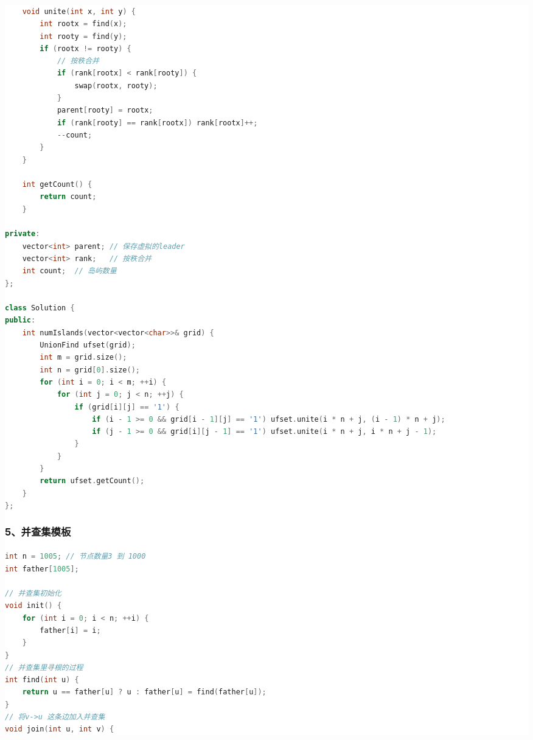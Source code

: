 ```cpp
    void unite(int x, int y) {
        int rootx = find(x);
        int rooty = find(y);
        if (rootx != rooty) {
            // 按秩合并
            if (rank[rootx] < rank[rooty]) {
                swap(rootx, rooty);
            }
            parent[rooty] = rootx;
            if (rank[rooty] == rank[rootx]) rank[rootx]++;
            --count;
        }
    }

    int getCount() {
        return count;
    }

private:
    vector<int> parent; // 保存虚拟的leader
    vector<int> rank;   // 按秩合并
    int count;  // 岛屿数量
};

class Solution {
public:
    int numIslands(vector<vector<char>>& grid) {
        UnionFind ufset(grid);
        int m = grid.size();
        int n = grid[0].size();
        for (int i = 0; i < m; ++i) {
            for (int j = 0; j < n; ++j) {
                if (grid[i][j] == '1') {
                    if (i - 1 >= 0 && grid[i - 1][j] == '1') ufset.unite(i * n + j, (i - 1) * n + j);
                    if (j - 1 >= 0 && grid[i][j - 1] == '1') ufset.unite(i * n + j, i * n + j - 1);
                }
            }
        }
        return ufset.getCount();
    }
};
```



### 5、并查集模板

```c++
int n = 1005; // 节点数量3 到 1000
int father[1005];

// 并查集初始化
void init() {
    for (int i = 0; i < n; ++i) {
        father[i] = i;
    }
}
// 并查集里寻根的过程
int find(int u) {
    return u == father[u] ? u : father[u] = find(father[u]);
}
// 将v->u 这条边加入并查集
void join(int u, int v) {
```